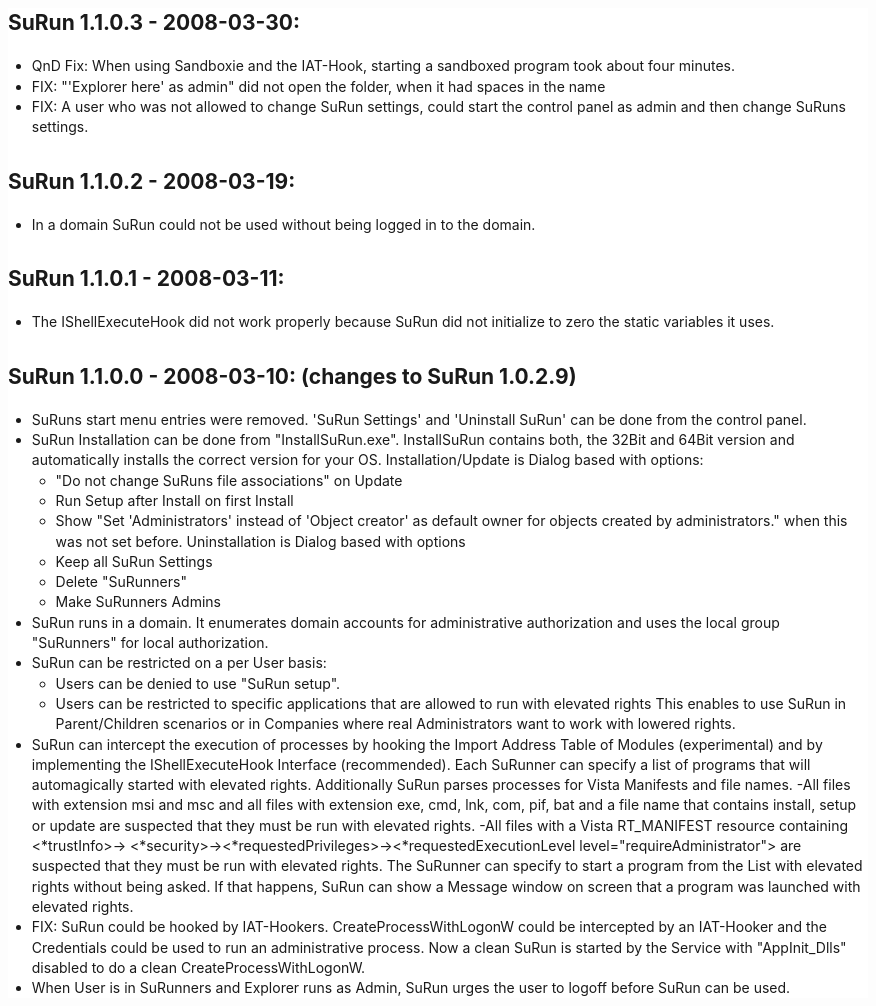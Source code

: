 SuRun 1.1.0.3 - 2008-03-30:
----------------------------
* QnD Fix: When using Sandboxie and the IAT-Hook, starting a sandboxed 
  program took about four minutes. 
* FIX: "'Explorer here' as admin" did not open the folder, when it had spaces 
  in the name
* FIX: A user who was not allowed to change SuRun settings, could start the
  control panel as admin and then change SuRuns settings.

SuRun 1.1.0.2 - 2008-03-19:
----------------------------
* In a domain SuRun could not be used without being logged in to the domain. 

SuRun 1.1.0.1 - 2008-03-11:
----------------------------
* The IShellExecuteHook did not work properly because SuRun did not initialize 
  to zero the static variables it uses.

SuRun 1.1.0.0 - 2008-03-10: (changes to SuRun 1.0.2.9)
----------------------------
* SuRuns start menu entries were removed. 'SuRun Settings' and 'Uninstall 
  SuRun' can be done from the control panel.
* SuRun Installation can be done from "InstallSuRun.exe". InstallSuRun contains
  both, the 32Bit and 64Bit version and automatically installs the correct 
  version for your OS.
  Installation/Update is Dialog based with options:
    * "Do not change SuRuns file associations" on Update
    * Run Setup after Install on first Install
    * Show "Set 'Administrators' instead of 'Object creator' as default owner 
      for objects created by administrators." when this was not set before.
  Uninstallation is Dialog based with options
    * Keep all SuRun Settings
    * Delete "SuRunners"
    * Make SuRunners Admins
* SuRun runs in a domain. It enumerates domain accounts for administrative 
  authorization and uses the local group "SuRunners" for local authorization.
* SuRun can be restricted on a per User basis:
  - Users can be denied to use "SuRun setup".
  - Users can be restricted to specific applications that are allowed to run 
    with elevated rights
  This enables to use SuRun in Parent/Children scenarios or in Companies where 
  real Administrators want to work with lowered rights.
* SuRun can intercept the execution of processes by hooking the Import Address 
  Table of Modules (experimental) and by implementing the IShellExecuteHook
  Interface (recommended).
  Each SuRunner can specify a list of programs that will automagically started
  with elevated rights.
  Additionally SuRun parses processes for Vista Manifests and file names.
  -All files with extension msi and msc and all files with extension exe, cmd, 
   lnk, com, pif, bat and a file name that contains install, setup or update 
   are suspected that they must be run with elevated rights.
  -All files with a Vista RT_MANIFEST resource containing <*trustInfo>->
   <*security>-><*requestedPrivileges>-><*requestedExecutionLevel 
   level="requireAdministrator"> are suspected that they must be run with 
   elevated rights.
  The SuRunner can specify to start a program from the List with elevated 
  rights without being asked. If that happens, SuRun can show a Message window 
  on screen that a program was launched with elevated rights.
* FIX: SuRun could be hooked by IAT-Hookers. CreateProcessWithLogonW could 
  be intercepted by an IAT-Hooker and the Credentials could be used to run an 
  administrative process. Now a clean SuRun is started by the Service with 
  "AppInit_Dlls" disabled to do a clean CreateProcessWithLogonW.
* When User is in SuRunners and Explorer runs as Admin, SuRun urges the user 
  to logoff before SuRun can be used.